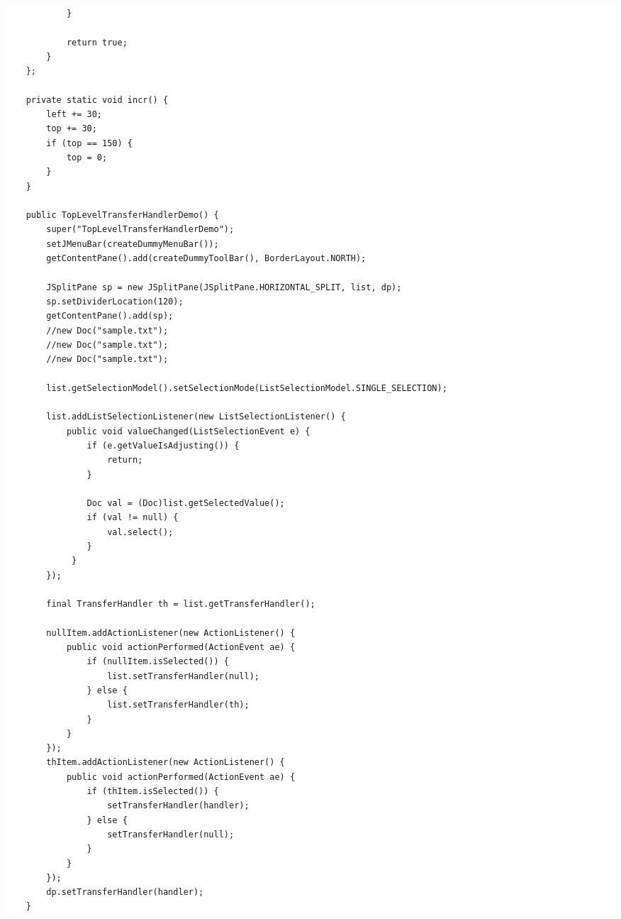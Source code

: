 ```
            }

            return true;
        }
    };

    private static void incr() {
        left += 30;
        top += 30;
        if (top == 150) {
            top = 0;
        }
    }

    public TopLevelTransferHandlerDemo() {
        super("TopLevelTransferHandlerDemo");
        setJMenuBar(createDummyMenuBar());
        getContentPane().add(createDummyToolBar(), BorderLayout.NORTH);

        JSplitPane sp = new JSplitPane(JSplitPane.HORIZONTAL_SPLIT, list, dp);
        sp.setDividerLocation(120);
        getContentPane().add(sp);
        //new Doc("sample.txt");
        //new Doc("sample.txt");
        //new Doc("sample.txt");

        list.getSelectionModel().setSelectionMode(ListSelectionModel.SINGLE_SELECTION);

        list.addListSelectionListener(new ListSelectionListener() {
            public void valueChanged(ListSelectionEvent e) {
                if (e.getValueIsAdjusting()) {
                    return;
                }
                
                Doc val = (Doc)list.getSelectedValue();
                if (val != null) {
                    val.select();
                }
             }
        });
        
        final TransferHandler th = list.getTransferHandler();

        nullItem.addActionListener(new ActionListener() {
            public void actionPerformed(ActionEvent ae) {
                if (nullItem.isSelected()) {
                    list.setTransferHandler(null);
                } else {
                    list.setTransferHandler(th);
                }
            }
        });
        thItem.addActionListener(new ActionListener() {
            public void actionPerformed(ActionEvent ae) {
                if (thItem.isSelected()) {
                    setTransferHandler(handler);
                } else {
                    setTransferHandler(null);
                }
            }
        });
        dp.setTransferHandler(handler);
    }
```